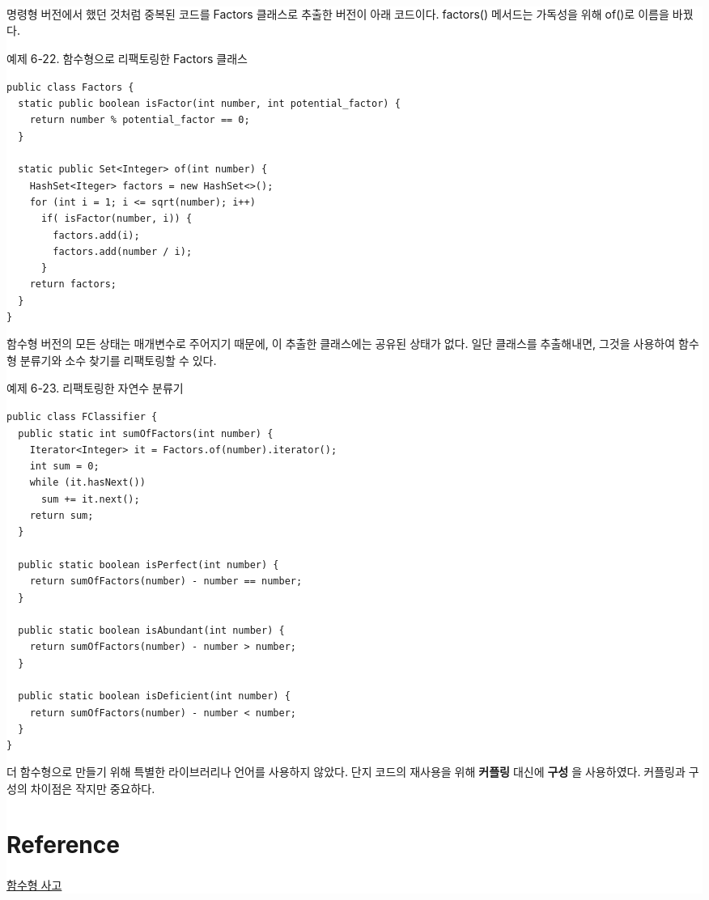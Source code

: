 명령형 버전에서 했던 것처럼 중복된 코드를 Factors 클래스로 추출한 버전이 아래 코드이다. factors() 메서드는 가독성을 위해 of()로 이름을 바꿨다.

예제 6-22. 함수형으로 리팩토링한 Factors 클래스

```
public class Factors {
  static public boolean isFactor(int number, int potential_factor) {
    return number % potential_factor == 0;
  }

  static public Set<Integer> of(int number) {
    HashSet<Iteger> factors = new HashSet<>();
    for (int i = 1; i <= sqrt(number); i++)
      if( isFactor(number, i)) {
        factors.add(i);
        factors.add(number / i);
      }
    return factors;
  }
}
```

함수형 버전의 모든 상태는 매개변수로 주어지기 때문에, 이 추출한 클래스에는 공유된 상태가 없다. 일단 클래스를 추출해내면, 그것을 사용하여 함수형 분류기와 소수 찾기를 리팩토링할 수 있다.

예제 6-23. 리팩토링한 자연수 분류기

```
public class FClassifier {
  public static int sumOfFactors(int number) {
    Iterator<Integer> it = Factors.of(number).iterator();
    int sum = 0;
    while (it.hasNext())
      sum += it.next();
    return sum;
  }

  public static boolean isPerfect(int number) {
    return sumOfFactors(number) - number == number;
  }

  public static boolean isAbundant(int number) {
    return sumOfFactors(number) - number > number;
  }

  public static boolean isDeficient(int number) {
    return sumOfFactors(number) - number < number;
  }
}
```

더 함수형으로 만들기 위해 특별한 라이브러리나 언어를 사용하지 않았다. 단지 코드의 재사용을 위해 **커플링** 대신에 **구성** 을 사용하였다. 커플링과 구성의 차이점은 작지만 중요하다.

# Reference
[함수형 사고](http://www.hanbit.co.kr/store/books/look.php?p_code=B6064588422)

